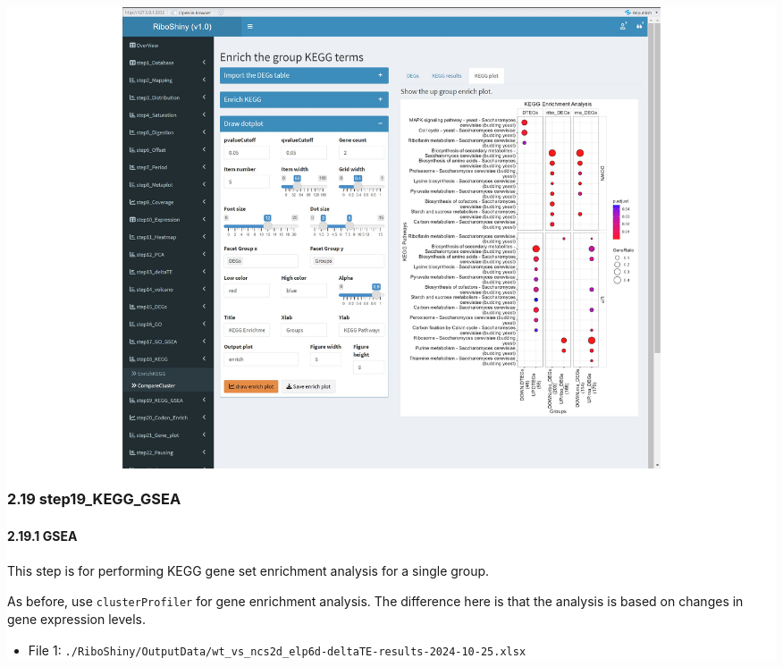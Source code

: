 <img src="./images/snapshot/step18-group-kegg-degs-enrich-dotplot.jpg" width="70%" style="display: block; margin: auto;" />

### 2.19 step19_KEGG_GSEA

#### 2.19.1 GSEA

This step is for performing KEGG gene set enrichment analysis for a
single group.

As before, use `clusterProfiler` for gene enrichment analysis. The
difference here is that the analysis is based on changes in gene
expression levels.

-   File 1:
    `./RiboShiny/OutputData/wt_vs_ncs2d_elp6d-deltaTE-results-2024-10-25.xlsx`
